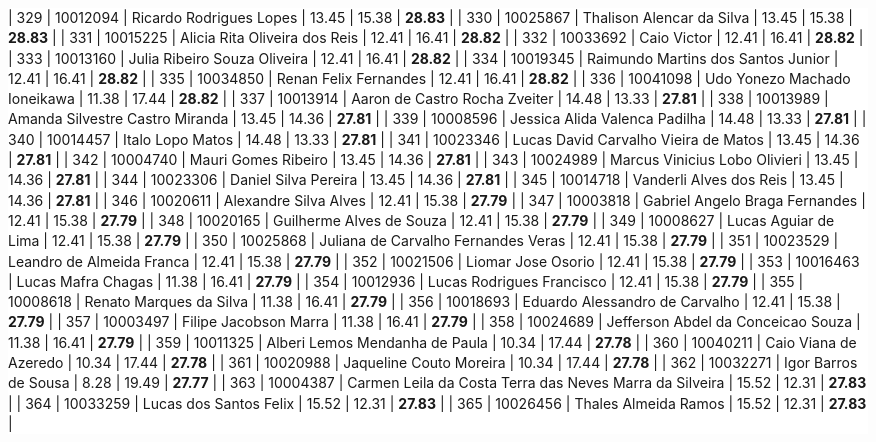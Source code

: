 | 329 | 10012094 | Ricardo Rodrigues Lopes | 13.45 | 15.38 | **28.83** |
| 330 | 10025867 | Thalison Alencar da Silva | 13.45 | 15.38 | **28.83** |
| 331 | 10015225 | Alicia Rita Oliveira dos Reis | 12.41 | 16.41 | **28.82** |
| 332 | 10033692 | Caio Victor | 12.41 | 16.41 | **28.82** |
| 333 | 10013160 | Julia Ribeiro Souza Oliveira | 12.41 | 16.41 | **28.82** |
| 334 | 10019345 | Raimundo Martins dos Santos Junior | 12.41 | 16.41 | **28.82** |
| 335 | 10034850 | Renan Felix Fernandes | 12.41 | 16.41 | **28.82** |
| 336 | 10041098 | Udo Yonezo Machado Ioneikawa | 11.38 | 17.44 | **28.82** |
| 337 | 10013914 | Aaron de Castro Rocha Zveiter | 14.48 | 13.33 | **27.81** |
| 338 | 10013989 | Amanda Silvestre Castro Miranda | 13.45 | 14.36 | **27.81** |
| 339 | 10008596 | Jessica Alida Valenca Padilha | 14.48 | 13.33 | **27.81** |
| 340 | 10014457 | Italo Lopo Matos | 14.48 | 13.33 | **27.81** |
| 341 | 10023346 | Lucas David Carvalho Vieira de Matos | 13.45 | 14.36 | **27.81** |
| 342 | 10004740 | Mauri Gomes Ribeiro | 13.45 | 14.36 | **27.81** |
| 343 | 10024989 | Marcus Vinicius Lobo Olivieri | 13.45 | 14.36 | **27.81** |
| 344 | 10023306 | Daniel Silva Pereira | 13.45 | 14.36 | **27.81** |
| 345 | 10014718 | Vanderli Alves dos Reis | 13.45 | 14.36 | **27.81** |
| 346 | 10020611 | Alexandre Silva Alves | 12.41 | 15.38 | **27.79** |
| 347 | 10003818 | Gabriel Angelo Braga Fernandes | 12.41 | 15.38 | **27.79** |
| 348 | 10020165 | Guilherme Alves de Souza | 12.41 | 15.38 | **27.79** |
| 349 | 10008627 | Lucas Aguiar de Lima | 12.41 | 15.38 | **27.79** |
| 350 | 10025868 | Juliana de Carvalho Fernandes Veras | 12.41 | 15.38 | **27.79** |
| 351 | 10023529 | Leandro de Almeida Franca | 12.41 | 15.38 | **27.79** |
| 352 | 10021506 | Liomar Jose Osorio | 12.41 | 15.38 | **27.79** |
| 353 | 10016463 | Lucas Mafra Chagas | 11.38 | 16.41 | **27.79** |
| 354 | 10012936 | Lucas Rodrigues Francisco | 12.41 | 15.38 | **27.79** |
| 355 | 10008618 | Renato Marques da Silva | 11.38 | 16.41 | **27.79** |
| 356 | 10018693 | Eduardo Alessandro de Carvalho | 12.41 | 15.38 | **27.79** |
| 357 | 10003497 | Filipe Jacobson Marra | 11.38 | 16.41 | **27.79** |
| 358 | 10024689 | Jefferson Abdel da Conceicao Souza | 11.38 | 16.41 | **27.79** |
| 359 | 10011325 | Alberi Lemos Mendanha de Paula | 10.34 | 17.44 | **27.78** |
| 360 | 10040211 | Caio Viana de Azeredo | 10.34 | 17.44 | **27.78** |
| 361 | 10020988 | Jaqueline Couto Moreira | 10.34 | 17.44 | **27.78** |
| 362 | 10032271 | Igor Barros de Sousa | 8.28 | 19.49 | **27.77** |
| 363 | 10004387 | Carmen Leila da Costa Terra das Neves Marra da Silveira | 15.52 | 12.31 | **27.83** |
| 364 | 10033259 | Lucas dos Santos Felix | 15.52 | 12.31 | **27.83** |
| 365 | 10026456 | Thales Almeida Ramos | 15.52 | 12.31 | **27.83** |